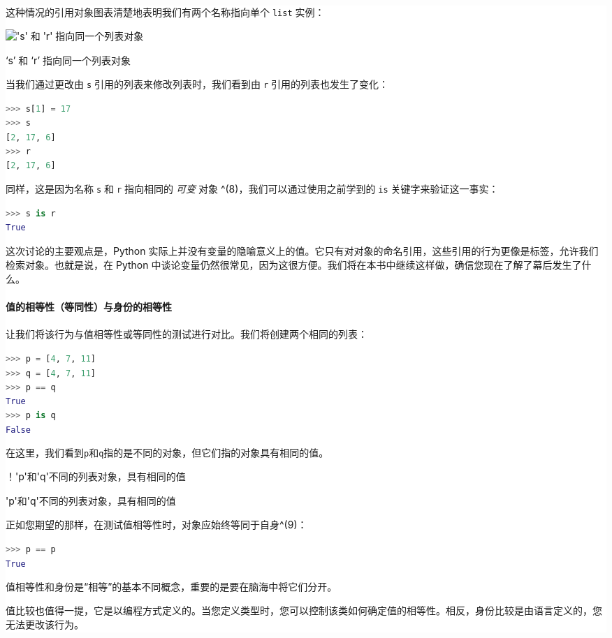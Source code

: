 这种情况的引用对象图表清楚地表明我们有两个名称指向单个 `list` 实例：

!['s' 和 'r' 指向同一个列表对象](img/m04----s_r_list.png)

‘s’ 和 ‘r’ 指向同一个列表对象

当我们通过更改由 `s` 引用的列表来修改列表时，我们看到由 `r` 引用的列表也发生了变化：

```py
>>> s[1] = 17
>>> s
[2, 17, 6]
>>> r
[2, 17, 6]

```

同样，这是因为名称 `s` 和 `r` 指向相同的 *可变* 对象 ^(8)，我们可以通过使用之前学到的 `is` 关键字来验证这一事实：

```py
>>> s is r
True

```

这次讨论的主要观点是，Python 实际上并没有变量的隐喻意义上的值。它只有对对象的命名引用，这些引用的行为更像是标签，允许我们检索对象。也就是说，在 Python 中谈论变量仍然很常见，因为这很方便。我们将在本书中继续这样做，确信您现在了解了幕后发生了什么。

#### 值的相等性（等同性）与身份的相等性

让我们将该行为与值相等性或等同性的测试进行对比。我们将创建两个相同的列表：

```py
>>> p = [4, 7, 11]
>>> q = [4, 7, 11]
>>> p == q
True
>>> p is q
False

```

在这里，我们看到`p`和`q`指的是不同的对象，但它们指的对象具有相同的值。

！'p'和'q'不同的列表对象，具有相同的值

'p'和'q'不同的列表对象，具有相同的值

正如您期望的那样，在测试值相等性时，对象应始终等同于自身^(9)：

```py
>>> p == p
True

```

值相等性和身份是“相等”的基本不同概念，重要的是要在脑海中将它们分开。

值比较也值得一提，它是以编程方式定义的。当您定义类型时，您可以控制该类如何确定值的相等性。相反，身份比较是由语言定义的，您无法更改该行为。
